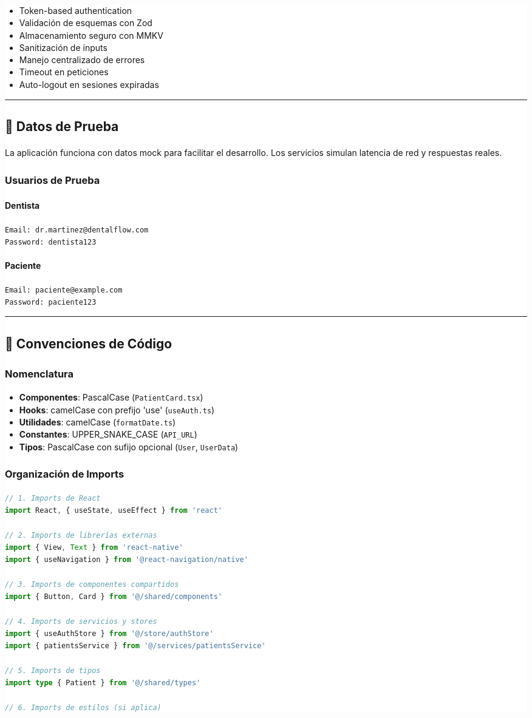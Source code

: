 - Token-based authentication
- Validación de esquemas con Zod
- Almacenamiento seguro con MMKV
- Sanitización de inputs
- Manejo centralizado de errores
- Timeout en peticiones
- Auto-logout en sesiones expiradas

---

## 🧪 Datos de Prueba

La aplicación funciona con datos mock para facilitar el desarrollo. Los servicios simulan latencia de red y respuestas reales.

### Usuarios de Prueba

#### Dentista
```
Email: dr.martinez@dentalflow.com
Password: dentista123
```

#### Paciente
```
Email: paciente@example.com
Password: paciente123
```

---

## 📝 Convenciones de Código

### Nomenclatura

- **Componentes**: PascalCase (`PatientCard.tsx`)
- **Hooks**: camelCase con prefijo 'use' (`useAuth.ts`)
- **Utilidades**: camelCase (`formatDate.ts`)
- **Constantes**: UPPER_SNAKE_CASE (`API_URL`)
- **Tipos**: PascalCase con sufijo opcional (`User`, `UserData`)

### Organización de Imports

```typescript
// 1. Imports de React
import React, { useState, useEffect } from 'react'

// 2. Imports de librerías externas
import { View, Text } from 'react-native'
import { useNavigation } from '@react-navigation/native'

// 3. Imports de componentes compartidos
import { Button, Card } from '@/shared/components'

// 4. Imports de servicios y stores
import { useAuthStore } from '@/store/authStore'
import { patientsService } from '@/services/patientsService'

// 5. Imports de tipos
import type { Patient } from '@/shared/types'

// 6. Imports de estilos (si aplica)
```
